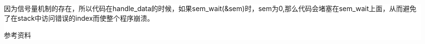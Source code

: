 因为信号量机制的存在，所以代码在handle_data的时候，如果sem_wait(&sem)时，sem为0,那么代码会堵塞在sem_wait上面，从而避免了在stack中访问错误的index而使整个程序崩溃。

参考资料
